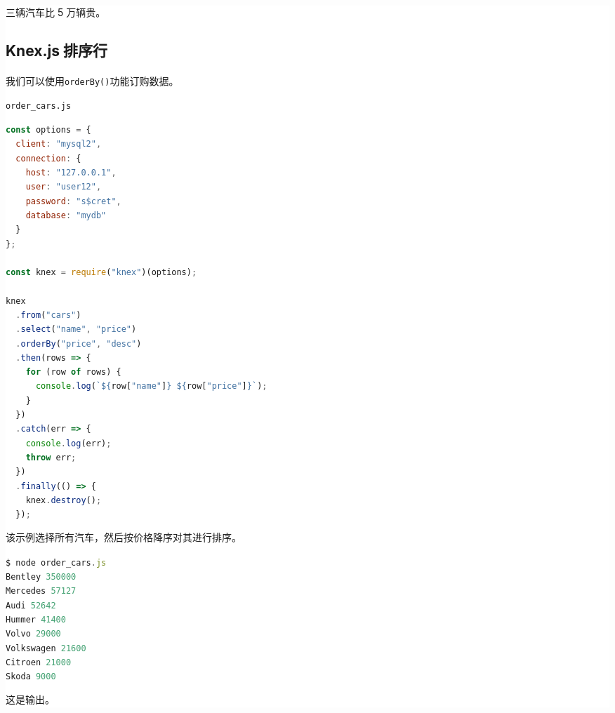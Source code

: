 三辆汽车比 5 万辆贵。

## Knex.js 排序行

我们可以使用`orderBy()`功能订购数据。

`order_cars.js`

```js
const options = {
  client: "mysql2",
  connection: {
    host: "127.0.0.1",
    user: "user12",
    password: "s$cret",
    database: "mydb"
  }
};

const knex = require("knex")(options);

knex
  .from("cars")
  .select("name", "price")
  .orderBy("price", "desc")
  .then(rows => {
    for (row of rows) {
      console.log(`${row["name"]} ${row["price"]}`);
    }
  })
  .catch(err => {
    console.log(err);
    throw err;
  })
  .finally(() => {
    knex.destroy();
  });
```

该示例选择所有汽车，然后按价格降序对其进行排序。

```js
$ node order_cars.js
Bentley 350000
Mercedes 57127
Audi 52642
Hummer 41400
Volvo 29000
Volkswagen 21600
Citroen 21000
Skoda 9000

```

这是输出。

    